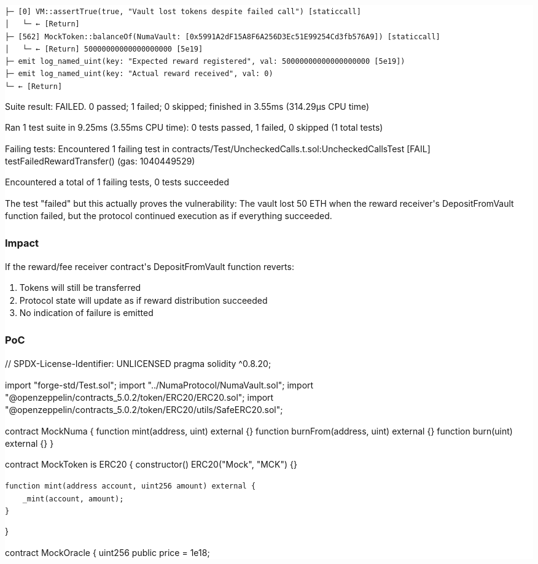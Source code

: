     ├─ [0] VM::assertTrue(true, "Vault lost tokens despite failed call") [staticcall]
    │   └─ ← [Return]
    ├─ [562] MockToken::balanceOf(NumaVault: [0x5991A2dF15A8F6A256D3Ec51E99254Cd3fb576A9]) [staticcall]
    │   └─ ← [Return] 50000000000000000000 [5e19]
    ├─ emit log_named_uint(key: "Expected reward registered", val: 50000000000000000000 [5e19])
    ├─ emit log_named_uint(key: "Actual reward received", val: 0)
    └─ ← [Return]

Suite result: FAILED. 0 passed; 1 failed; 0 skipped; finished in 3.55ms (314.29µs CPU time)

Ran 1 test suite in 9.25ms (3.55ms CPU time): 0 tests passed, 1 failed, 0 skipped (1 total tests)

Failing tests:
Encountered 1 failing test in contracts/Test/UncheckedCalls.t.sol:UncheckedCallsTest
[FAIL] testFailedRewardTransfer() (gas: 1040449529)

Encountered a total of 1 failing tests, 0 tests succeeded


The test "failed" but this actually proves the vulnerability: The vault lost 50 ETH when the reward receiver's DepositFromVault function failed, but the protocol continued execution as if everything succeeded.

### Impact

 If the reward/fee receiver contract's DepositFromVault function reverts:

1. Tokens will still be transferred
2. Protocol state will update as if reward distribution succeeded
3. No indication of failure is emitted

### PoC

// SPDX-License-Identifier: UNLICENSED
pragma solidity ^0.8.20;

import "forge-std/Test.sol";
import "../NumaProtocol/NumaVault.sol";
import "@openzeppelin/contracts_5.0.2/token/ERC20/ERC20.sol";
import "@openzeppelin/contracts_5.0.2/token/ERC20/utils/SafeERC20.sol";

contract MockNuma {
    function mint(address, uint) external {}
    function burnFrom(address, uint) external {}
    function burn(uint) external {}
}

contract MockToken is ERC20 {
    constructor() ERC20("Mock", "MCK") {}
    
    function mint(address account, uint256 amount) external {
        _mint(account, amount);
    }
}

contract MockOracle {
    uint256 public price = 1e18;
    